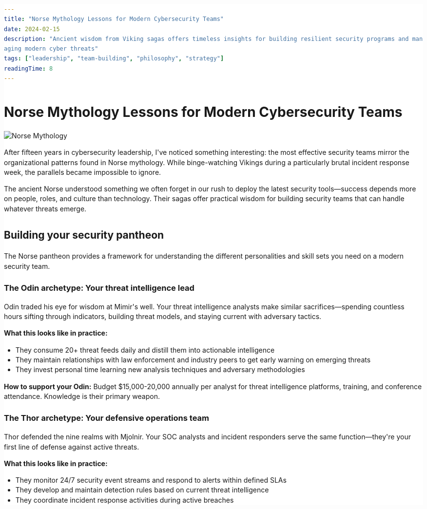 ```yaml
---
title: "Norse Mythology Lessons for Modern Cybersecurity Teams"
date: 2024-02-15
description: "Ancient wisdom from Viking sagas offers timeless insights for building resilient security programs and managing modern cyber threats"
tags: ["leadership", "team-building", "philosophy", "strategy"]
readingTime: 8
---
```


# Norse Mythology Lessons for Modern Cybersecurity Teams

![Norse Mythology](/blog/assets/norse_mythology.png)

After fifteen years in cybersecurity leadership, I've noticed something interesting: the most effective security teams mirror the organizational patterns found in Norse mythology. While binge-watching Vikings during a particularly brutal incident response week, the parallels became impossible to ignore.

The ancient Norse understood something we often forget in our rush to deploy the latest security tools—success depends more on people, roles, and culture than technology. Their sagas offer practical wisdom for building security teams that can handle whatever threats emerge.
## Building your security pantheon

The Norse pantheon provides a framework for understanding the different personalities and skill sets you need on a modern security team.

### The Odin archetype: Your threat intelligence lead

Odin traded his eye for wisdom at Mimir's well. Your threat intelligence analysts make similar sacrifices—spending countless hours sifting through indicators, building threat models, and staying current with adversary tactics.

**What this looks like in practice:**
- They consume 20+ threat feeds daily and distill them into actionable intelligence
- They maintain relationships with law enforcement and industry peers to get early warning on emerging threats  
- They invest personal time learning new analysis techniques and adversary methodologies

**How to support your Odin:** Budget $15,000-20,000 annually per analyst for threat intelligence platforms, training, and conference attendance. Knowledge is their primary weapon.

### The Thor archetype: Your defensive operations team

Thor defended the nine realms with Mjolnir. Your SOC analysts and incident responders serve the same function—they're your first line of defense against active threats.

**What this looks like in practice:**
- They monitor 24/7 security event streams and respond to alerts within defined SLAs
- They develop and maintain detection rules based on current threat intelligence
- They coordinate incident response activities during active breaches
